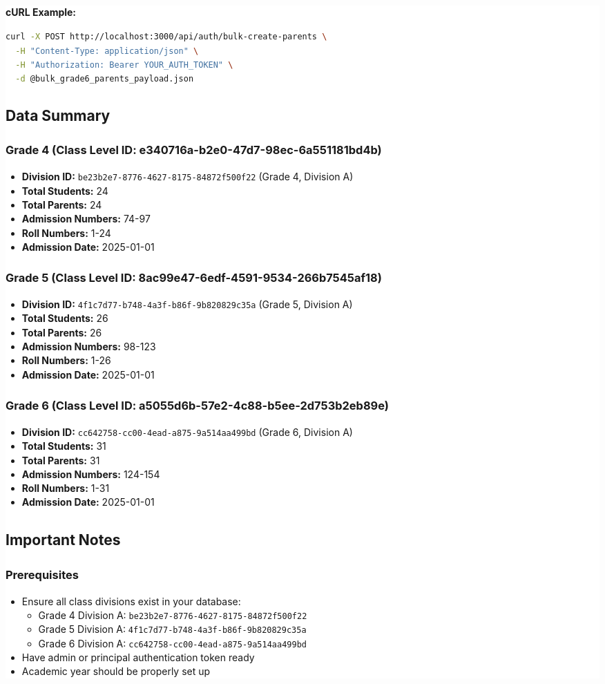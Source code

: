 **cURL Example:**

```bash
curl -X POST http://localhost:3000/api/auth/bulk-create-parents \
  -H "Content-Type: application/json" \
  -H "Authorization: Bearer YOUR_AUTH_TOKEN" \
  -d @bulk_grade6_parents_payload.json
```

## Data Summary

### Grade 4 (Class Level ID: e340716a-b2e0-47d7-98ec-6a551181bd4b)

- **Division ID:** `be23b2e7-8776-4627-8175-84872f500f22` (Grade 4, Division A)
- **Total Students:** 24
- **Total Parents:** 24
- **Admission Numbers:** 74-97
- **Roll Numbers:** 1-24
- **Admission Date:** 2025-01-01

### Grade 5 (Class Level ID: 8ac99e47-6edf-4591-9534-266b7545af18)

- **Division ID:** `4f1c7d77-b748-4a3f-b86f-9b820829c35a` (Grade 5, Division A)
- **Total Students:** 26
- **Total Parents:** 26
- **Admission Numbers:** 98-123
- **Roll Numbers:** 1-26
- **Admission Date:** 2025-01-01

### Grade 6 (Class Level ID: a5055d6b-57e2-4c88-b5ee-2d753b2eb89e)

- **Division ID:** `cc642758-cc00-4ead-a875-9a514aa499bd` (Grade 6, Division A)
- **Total Students:** 31
- **Total Parents:** 31
- **Admission Numbers:** 124-154
- **Roll Numbers:** 1-31
- **Admission Date:** 2025-01-01

## Important Notes

### Prerequisites

- Ensure all class divisions exist in your database:
  - Grade 4 Division A: `be23b2e7-8776-4627-8175-84872f500f22`
  - Grade 5 Division A: `4f1c7d77-b748-4a3f-b86f-9b820829c35a`
  - Grade 6 Division A: `cc642758-cc00-4ead-a875-9a514aa499bd`
- Have admin or principal authentication token ready
- Academic year should be properly set up
